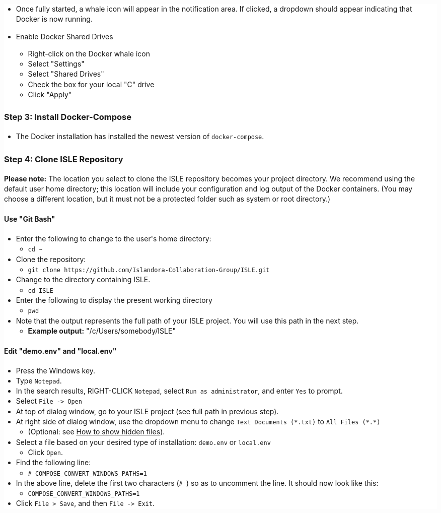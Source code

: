 * Once fully started, a whale icon will appear in the notification area. If clicked, a dropdown should appear indicating that Docker is now running.

* Enable Docker Shared Drives
    * Right-click on the Docker whale icon
    * Select "Settings"
    * Select "Shared Drives"
    * Check the box for your local "C" drive
    * Click "Apply"

### Step 3: Install Docker-Compose

- The Docker installation has installed the newest version of `docker-compose`.

### Step 4: Clone ISLE Repository
**Please note:** The location you select to clone the ISLE repository becomes your project directory. We recommend using the default user home directory; this location will include your configuration and log output of the Docker containers. (You may choose a different location, but it must not be a protected folder such as system or root directory.)

#### Use "Git Bash"

* Enter the following to change to the user's home directory:
    * `cd ~`
* Clone the repository:
    * `git clone https://github.com/Islandora-Collaboration-Group/ISLE.git`
* Change to the directory containing ISLE.
    * `cd ISLE`
* Enter the following to display the present working directory
    * `pwd`
* Note that the output represents the full path of your ISLE project. You will use this path in the next step.
    * **Example output:** "/c/Users/somebody/ISLE"

#### Edit "demo.env" and "local.env"

* Press the Windows key.
* Type `Notepad`.
* In the search results, RIGHT-CLICK `Notepad`, select `Run as administrator`, and enter `Yes` to prompt.
* Select `File -> Open`
* At top of dialog window, go to your ISLE project (see full path in previous step).
* At right side of dialog window, use the dropdown menu to change `Text Documents (*.txt)` to `All Files (*.*)`
    * (Optional: see [How to show hidden files](https://support.microsoft.com/en-us/help/4028316/windows-view-hidden-files-and-folders-in-windows-10)).
* Select a file based on your desired type of installation: `demo.env` or `local.env`
    * Click `Open`.
* Find the following line:
    * `# COMPOSE_CONVERT_WINDOWS_PATHS=1`
* In the above line, delete the first two characters (`# `) so as to uncomment the line. It should now look like this:
    * `COMPOSE_CONVERT_WINDOWS_PATHS=1`
* Click `File > Save`, and then `File -> Exit`.
